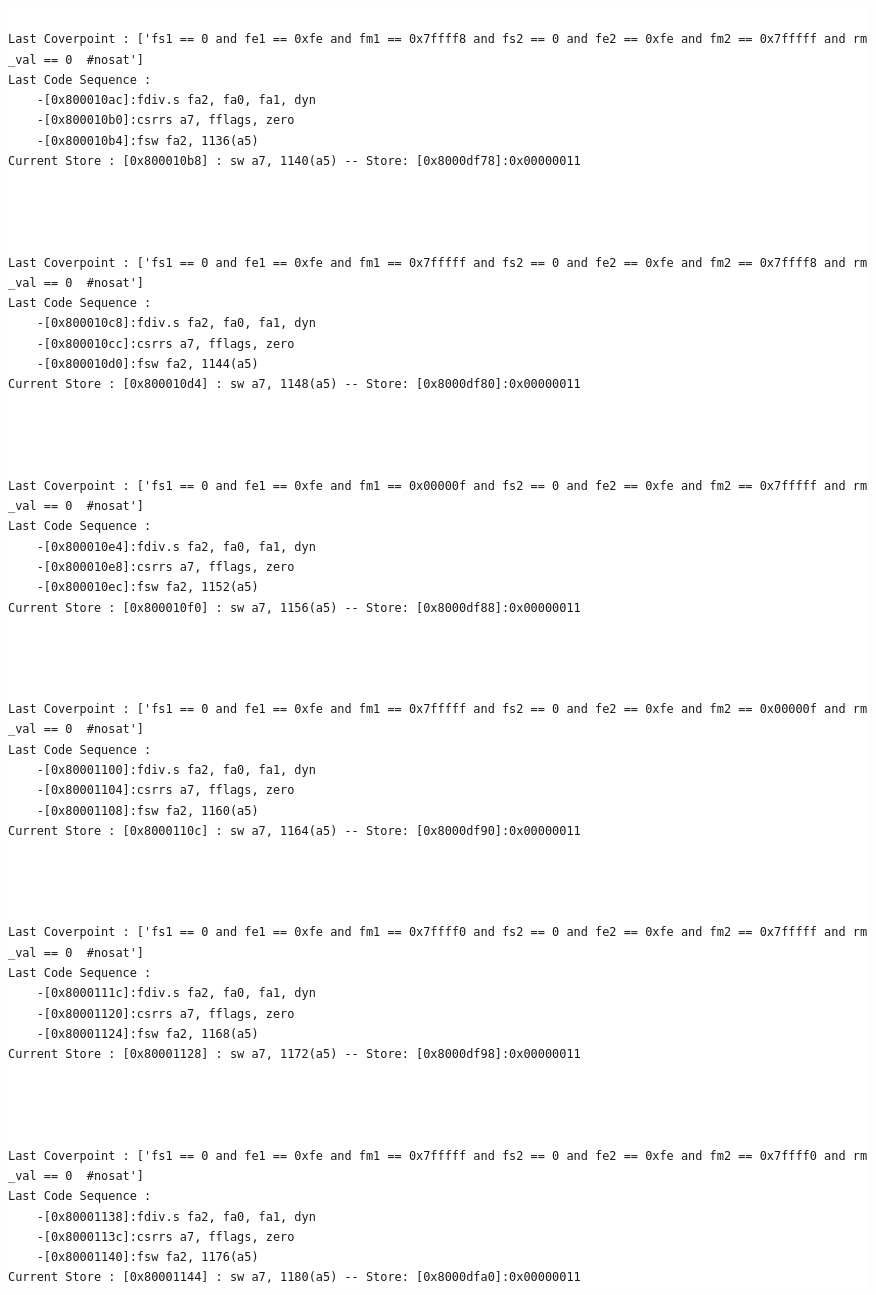 ```

Last Coverpoint : ['fs1 == 0 and fe1 == 0xfe and fm1 == 0x7ffff8 and fs2 == 0 and fe2 == 0xfe and fm2 == 0x7fffff and rm_val == 0  #nosat']
Last Code Sequence : 
	-[0x800010ac]:fdiv.s fa2, fa0, fa1, dyn
	-[0x800010b0]:csrrs a7, fflags, zero
	-[0x800010b4]:fsw fa2, 1136(a5)
Current Store : [0x800010b8] : sw a7, 1140(a5) -- Store: [0x8000df78]:0x00000011




Last Coverpoint : ['fs1 == 0 and fe1 == 0xfe and fm1 == 0x7fffff and fs2 == 0 and fe2 == 0xfe and fm2 == 0x7ffff8 and rm_val == 0  #nosat']
Last Code Sequence : 
	-[0x800010c8]:fdiv.s fa2, fa0, fa1, dyn
	-[0x800010cc]:csrrs a7, fflags, zero
	-[0x800010d0]:fsw fa2, 1144(a5)
Current Store : [0x800010d4] : sw a7, 1148(a5) -- Store: [0x8000df80]:0x00000011




Last Coverpoint : ['fs1 == 0 and fe1 == 0xfe and fm1 == 0x00000f and fs2 == 0 and fe2 == 0xfe and fm2 == 0x7fffff and rm_val == 0  #nosat']
Last Code Sequence : 
	-[0x800010e4]:fdiv.s fa2, fa0, fa1, dyn
	-[0x800010e8]:csrrs a7, fflags, zero
	-[0x800010ec]:fsw fa2, 1152(a5)
Current Store : [0x800010f0] : sw a7, 1156(a5) -- Store: [0x8000df88]:0x00000011




Last Coverpoint : ['fs1 == 0 and fe1 == 0xfe and fm1 == 0x7fffff and fs2 == 0 and fe2 == 0xfe and fm2 == 0x00000f and rm_val == 0  #nosat']
Last Code Sequence : 
	-[0x80001100]:fdiv.s fa2, fa0, fa1, dyn
	-[0x80001104]:csrrs a7, fflags, zero
	-[0x80001108]:fsw fa2, 1160(a5)
Current Store : [0x8000110c] : sw a7, 1164(a5) -- Store: [0x8000df90]:0x00000011




Last Coverpoint : ['fs1 == 0 and fe1 == 0xfe and fm1 == 0x7ffff0 and fs2 == 0 and fe2 == 0xfe and fm2 == 0x7fffff and rm_val == 0  #nosat']
Last Code Sequence : 
	-[0x8000111c]:fdiv.s fa2, fa0, fa1, dyn
	-[0x80001120]:csrrs a7, fflags, zero
	-[0x80001124]:fsw fa2, 1168(a5)
Current Store : [0x80001128] : sw a7, 1172(a5) -- Store: [0x8000df98]:0x00000011




Last Coverpoint : ['fs1 == 0 and fe1 == 0xfe and fm1 == 0x7fffff and fs2 == 0 and fe2 == 0xfe and fm2 == 0x7ffff0 and rm_val == 0  #nosat']
Last Code Sequence : 
	-[0x80001138]:fdiv.s fa2, fa0, fa1, dyn
	-[0x8000113c]:csrrs a7, fflags, zero
	-[0x80001140]:fsw fa2, 1176(a5)
Current Store : [0x80001144] : sw a7, 1180(a5) -- Store: [0x8000dfa0]:0x00000011
```